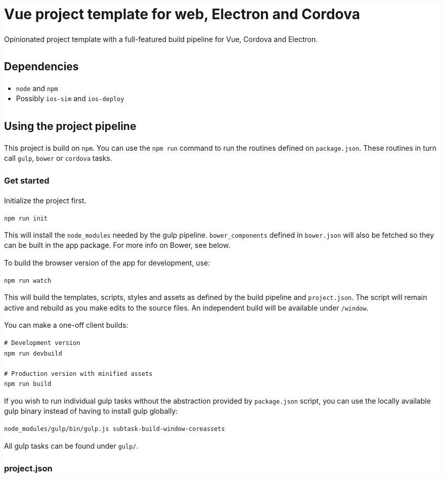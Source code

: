 # Vue project template for web, Electron and Cordova

Opinionated project template with a full-featured build pipeline for Vue, Cordova and Electron.



## Dependencies

- `node` and `npm`
- Possibly `ios-sim` and `ios-deploy`



## Using the project pipeline

This project is build on `npm`. You can use the `npm run` command to run the routines defined on `package.json`. These routines in turn call `gulp`, `bower` or `cordova` tasks.



### Get started

Initialize the project first.

	npm run init

This will install the `node_modules` needed by the gulp pipeline. `bower_components` defined in `bower.json` will also be fetched so they can be built in the app package. For more info on Bower, see below.

To build the browser version of the app for development, use:

	npm run watch

This will build the templates, scripts, styles and assets as defined by the build pipeline and `project.json`. The script will remain active and rebuild as you make edits to the source files. An independent build will be available under `/window`.

You can make a one-off client builds:

	# Development version
	npm run devbuild

	# Production version with minified assets
	npm run build

If you wish to run individual gulp tasks without the abstraction provided by `package.json` script, you can use the locally available gulp binary instead of having to install gulp globally:

	node_modules/gulp/bin/gulp.js subtask-build-window-coreassets

All gulp tasks can be found under `gulp/`.

### project.json
